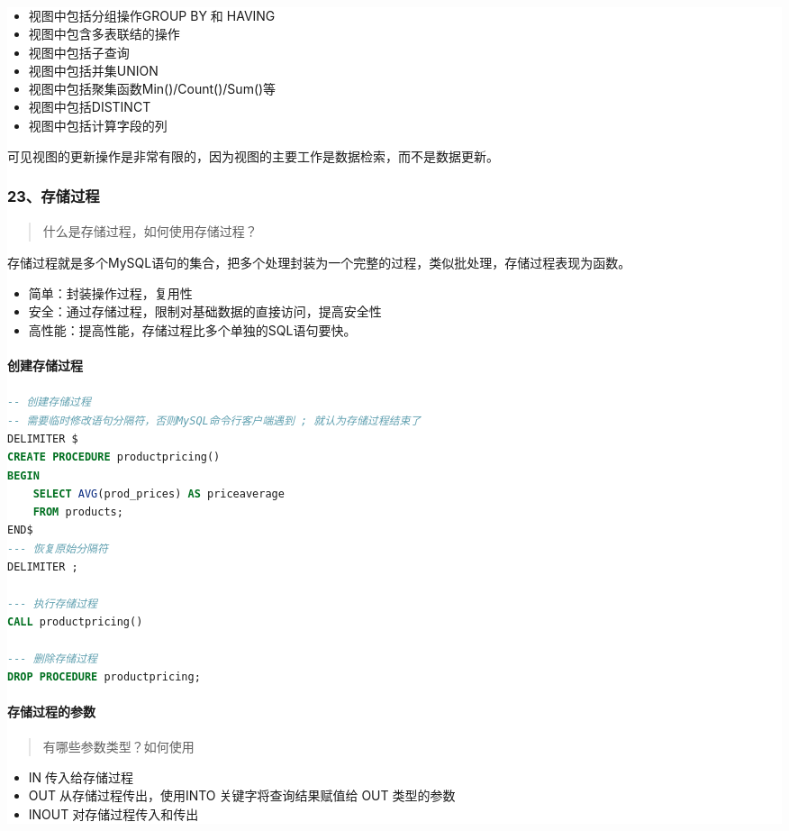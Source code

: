 - 视图中包括分组操作GROUP BY 和 HAVING
- 视图中包含多表联结的操作
- 视图中包括子查询
- 视图中包括并集UNION
- 视图中包括聚集函数Min()/Count()/Sum()等
- 视图中包括DISTINCT
- 视图中包括计算字段的列

可见视图的更新操作是非常有限的，因为视图的主要工作是数据检索，而不是数据更新。



### 23、存储过程

> 什么是存储过程，如何使用存储过程？

存储过程就是多个MySQL语句的集合，把多个处理封装为一个完整的过程，类似批处理，存储过程表现为函数。

- 简单：封装操作过程，复用性
- 安全：通过存储过程，限制对基础数据的直接访问，提高安全性
- 高性能：提高性能，存储过程比多个单独的SQL语句要快。



#### 创建存储过程



```sql
-- 创建存储过程
-- 需要临时修改语句分隔符，否则MySQL命令行客户端遇到 ; 就认为存储过程结束了
DELIMITER $
CREATE PROCEDURE productpricing()
BEGIN
	SELECT AVG(prod_prices) AS priceaverage
	FROM products;
END$
--- 恢复原始分隔符
DELIMITER ;

--- 执行存储过程
CALL productpricing()

--- 删除存储过程
DROP PROCEDURE productpricing;

```



#### 存储过程的参数

> 有哪些参数类型？如何使用

- IN 传入给存储过程
- OUT 从存储过程传出，使用INTO 关键字将查询结果赋值给 OUT 类型的参数
- INOUT 对存储过程传入和传出

